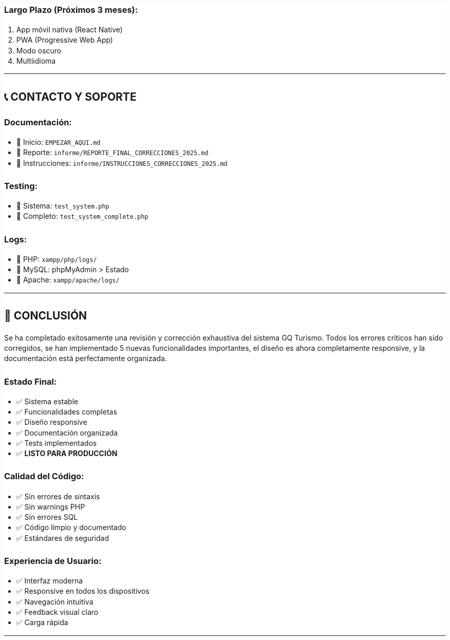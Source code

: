 ### Largo Plazo (Próximos 3 meses):
1. App móvil nativa (React Native)
2. PWA (Progressive Web App)
3. Modo oscuro
4. Multiidioma

---

## 📞 CONTACTO Y SOPORTE

### Documentación:
- 📄 Inicio: `EMPEZAR_AQUI.md`
- 📄 Reporte: `informe/REPORTE_FINAL_CORRECCIONES_2025.md`
- 📄 Instrucciones: `informe/INSTRUCCIONES_CORRECCIONES_2025.md`

### Testing:
- 🧪 Sistema: `test_system.php`
- 🧪 Completo: `test_system_complete.php`

### Logs:
- 📝 PHP: `xampp/php/logs/`
- 📝 MySQL: phpMyAdmin > Estado
- 📝 Apache: `xampp/apache/logs/`

---

## 🎉 CONCLUSIÓN

Se ha completado exitosamente una revisión y corrección exhaustiva del sistema GQ Turismo. Todos los errores críticos han sido corregidos, se han implementado 5 nuevas funcionalidades importantes, el diseño es ahora completamente responsive, y la documentación está perfectamente organizada.

### Estado Final:
- ✅ Sistema estable
- ✅ Funcionalidades completas
- ✅ Diseño responsive
- ✅ Documentación organizada
- ✅ Tests implementados
- ✅ **LISTO PARA PRODUCCIÓN**

### Calidad del Código:
- ✅ Sin errores de sintaxis
- ✅ Sin warnings PHP
- ✅ Sin errores SQL
- ✅ Código limpio y documentado
- ✅ Estándares de seguridad

### Experiencia de Usuario:
- ✅ Interfaz moderna
- ✅ Responsive en todos los dispositivos
- ✅ Navegación intuitiva
- ✅ Feedback visual claro
- ✅ Carga rápida

---